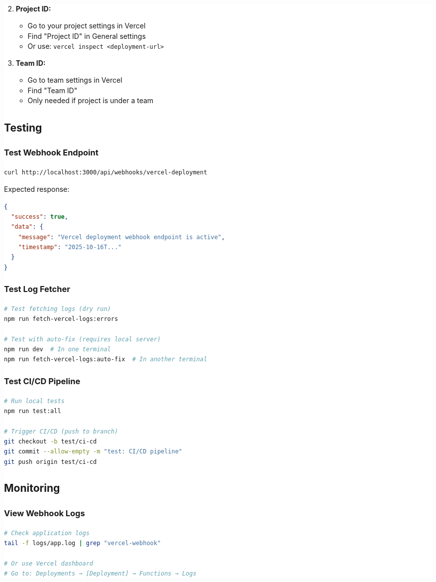 2. **Project ID:**
   - Go to your project settings in Vercel
   - Find "Project ID" in General settings
   - Or use: `vercel inspect <deployment-url>`

3. **Team ID:**
   - Go to team settings in Vercel
   - Find "Team ID"
   - Only needed if project is under a team

## Testing

### Test Webhook Endpoint
```bash
curl http://localhost:3000/api/webhooks/vercel-deployment
```

Expected response:
```json
{
  "success": true,
  "data": {
    "message": "Vercel deployment webhook endpoint is active",
    "timestamp": "2025-10-16T..."
  }
}
```

### Test Log Fetcher
```bash
# Test fetching logs (dry run)
npm run fetch-vercel-logs:errors

# Test with auto-fix (requires local server)
npm run dev  # In one terminal
npm run fetch-vercel-logs:auto-fix  # In another terminal
```

### Test CI/CD Pipeline
```bash
# Run local tests
npm run test:all

# Trigger CI/CD (push to branch)
git checkout -b test/ci-cd
git commit --allow-empty -m "test: CI/CD pipeline"
git push origin test/ci-cd
```

## Monitoring

### View Webhook Logs
```bash
# Check application logs
tail -f logs/app.log | grep "vercel-webhook"

# Or use Vercel dashboard
# Go to: Deployments → [Deployment] → Functions → Logs
```
